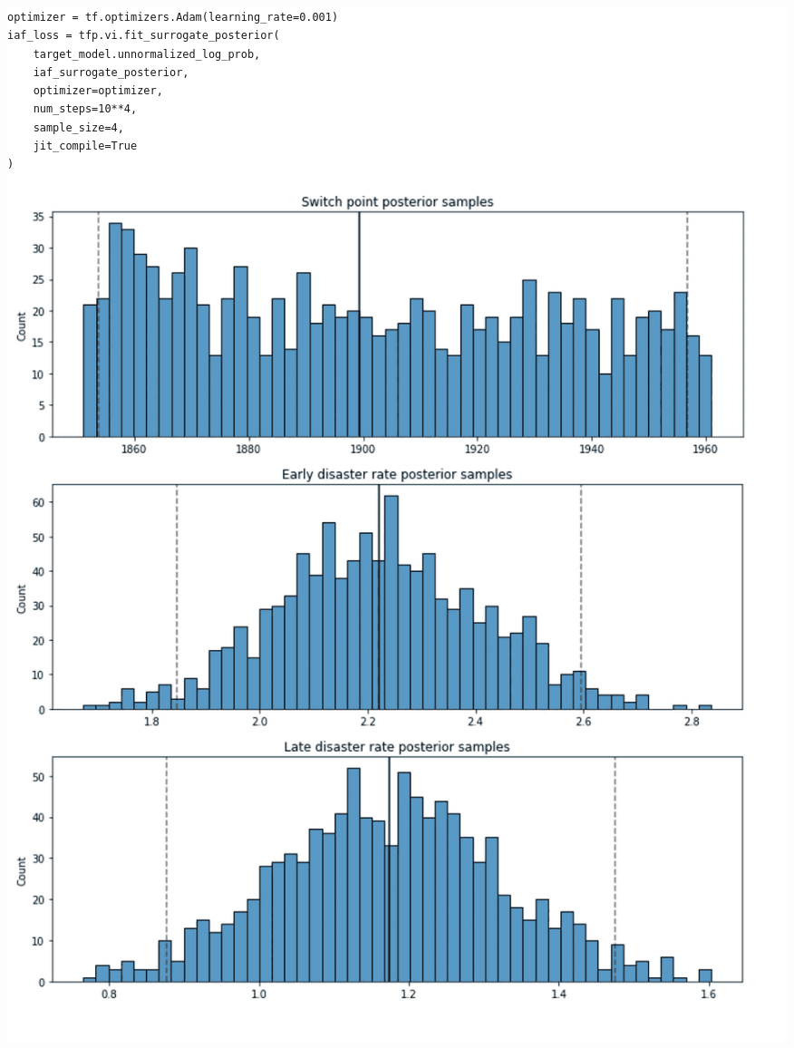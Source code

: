 ```
optimizer = tf.optimizers.Adam(learning_rate=0.001)
iaf_loss = tfp.vi.fit_surrogate_posterior(
    target_model.unnormalized_log_prob,
    iaf_surrogate_posterior,
    optimizer=optimizer,
    num_steps=10**4,
    sample_size=4,
    jit_compile=True
)
```

![](img/57e2028b2e5567eccae5f361f541a8e1.png)
